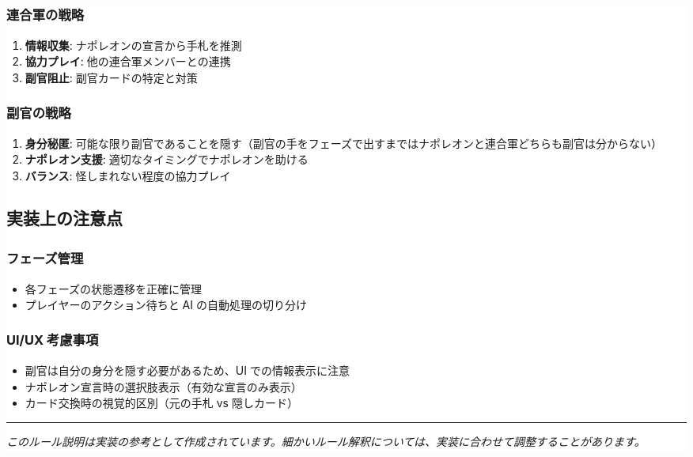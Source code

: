 ### 連合軍の戦略

1. **情報収集**: ナポレオンの宣言から手札を推測
2. **協力プレイ**: 他の連合軍メンバーとの連携
3. **副官阻止**: 副官カードの特定と対策

### 副官の戦略

1. **身分秘匿**: 可能な限り副官であることを隠す（副官の手をフェーズで出すまではナポレオンと連合軍どちらも副官は分からない）
2. **ナポレオン支援**: 適切なタイミングでナポレオンを助ける
3. **バランス**: 怪しまれない程度の協力プレイ

## 実装上の注意点

### フェーズ管理

- 各フェーズの状態遷移を正確に管理
- プレイヤーのアクション待ちと AI の自動処理の切り分け

### UI/UX 考慮事項

- 副官は自分の身分を隠す必要があるため、UI での情報表示に注意
- ナポレオン宣言時の選択肢表示（有効な宣言のみ表示）
- カード交換時の視覚的区別（元の手札 vs 隠しカード）

---

_このルール説明は実装の参考として作成されています。細かいルール解釈については、実装に合わせて調整することがあります。_
